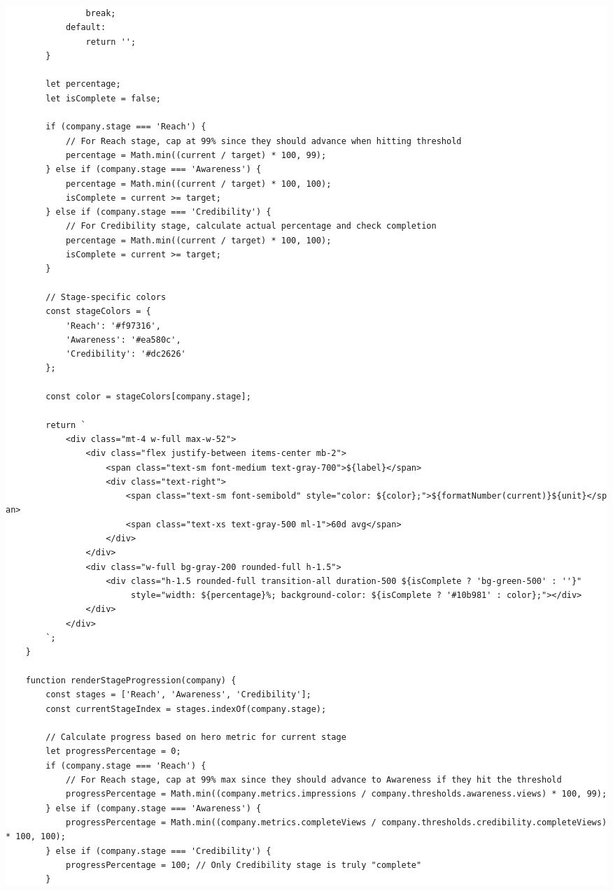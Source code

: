                     break;
                default:
                    return '';
            }
            
            let percentage;
            let isComplete = false;
            
            if (company.stage === 'Reach') {
                // For Reach stage, cap at 99% since they should advance when hitting threshold
                percentage = Math.min((current / target) * 100, 99);
            } else if (company.stage === 'Awareness') {
                percentage = Math.min((current / target) * 100, 100);
                isComplete = current >= target;
            } else if (company.stage === 'Credibility') {
                // For Credibility stage, calculate actual percentage and check completion
                percentage = Math.min((current / target) * 100, 100);
                isComplete = current >= target;
            }
            
            // Stage-specific colors
            const stageColors = {
                'Reach': '#f97316',
                'Awareness': '#ea580c', 
                'Credibility': '#dc2626'
            };
            
            const color = stageColors[company.stage];
            
            return `
                <div class="mt-4 w-full max-w-52">
                    <div class="flex justify-between items-center mb-2">
                        <span class="text-sm font-medium text-gray-700">${label}</span>
                        <div class="text-right">
                            <span class="text-sm font-semibold" style="color: ${color};">${formatNumber(current)}${unit}</span>
                            <span class="text-xs text-gray-500 ml-1">60d avg</span>
                        </div>
                    </div>
                    <div class="w-full bg-gray-200 rounded-full h-1.5">
                        <div class="h-1.5 rounded-full transition-all duration-500 ${isComplete ? 'bg-green-500' : ''}" 
                             style="width: ${percentage}%; background-color: ${isComplete ? '#10b981' : color};"></div>
                    </div>
                </div>
            `;
        }

        function renderStageProgression(company) {
            const stages = ['Reach', 'Awareness', 'Credibility'];
            const currentStageIndex = stages.indexOf(company.stage);
            
            // Calculate progress based on hero metric for current stage
            let progressPercentage = 0;
            if (company.stage === 'Reach') {
                // For Reach stage, cap at 99% max since they should advance to Awareness if they hit the threshold
                progressPercentage = Math.min((company.metrics.impressions / company.thresholds.awareness.views) * 100, 99);
            } else if (company.stage === 'Awareness') {
                progressPercentage = Math.min((company.metrics.completeViews / company.thresholds.credibility.completeViews) * 100, 100);
            } else if (company.stage === 'Credibility') {
                progressPercentage = 100; // Only Credibility stage is truly "complete"
            }
            